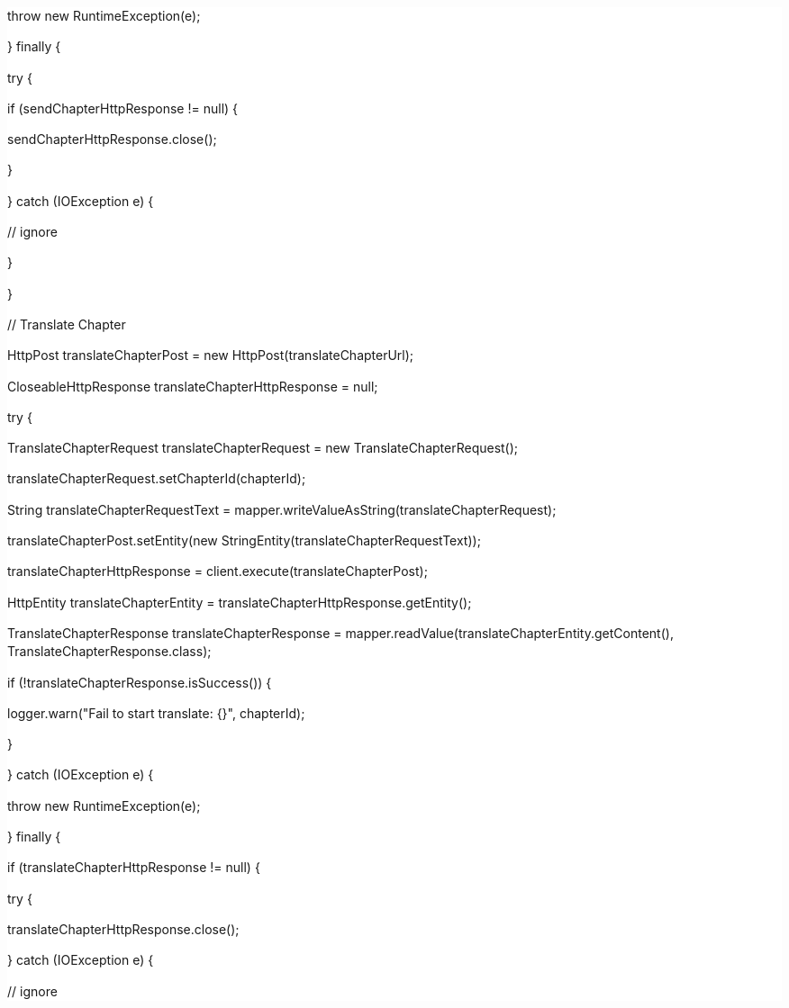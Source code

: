 throw new RuntimeException(e);

} finally {

try {

if (sendChapterHttpResponse != null) {

sendChapterHttpResponse.close();

}

} catch (IOException e) {

// ignore

}

}

// Translate Chapter

HttpPost translateChapterPost = new HttpPost(translateChapterUrl);

CloseableHttpResponse translateChapterHttpResponse = null;

try {

TranslateChapterRequest translateChapterRequest = new TranslateChapterRequest();

translateChapterRequest.setChapterId(chapterId);

String translateChapterRequestText = mapper.writeValueAsString(translateChapterRequest);

translateChapterPost.setEntity(new StringEntity(translateChapterRequestText));

translateChapterHttpResponse = client.execute(translateChapterPost);

HttpEntity translateChapterEntity = translateChapterHttpResponse.getEntity();

TranslateChapterResponse translateChapterResponse = mapper.readValue(translateChapterEntity.getContent(), TranslateChapterResponse.class);

if (!translateChapterResponse.isSuccess()) {

logger.warn("Fail to start translate: {}", chapterId);

}

} catch (IOException e) {

throw new RuntimeException(e);

} finally {

if (translateChapterHttpResponse != null) {

try {

translateChapterHttpResponse.close();

} catch (IOException e) {

// ignore
